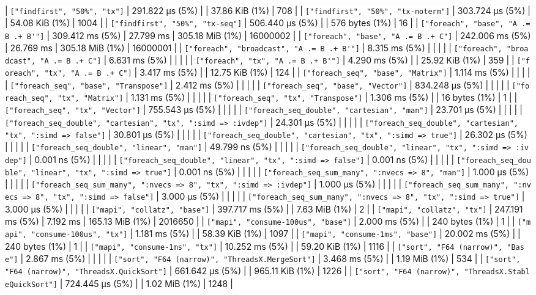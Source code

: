 | `["findfirst", "50%", "tx"]`                                       | 291.822 μs (5%) |           |  37.86 KiB (1%) |         708 |
| `["findfirst", "50%", "tx-noterm"]`                                | 303.724 μs (5%) |           |  54.08 KiB (1%) |        1004 |
| `["findfirst", "50%", "tx-seq"]`                                   | 506.440 μs (5%) |           |  576 bytes (1%) |          16 |
| `["foreach", "base", "A .= B .+ B'"]`                              | 309.412 ms (5%) | 27.799 ms | 305.18 MiB (1%) |    16000002 |
| `["foreach", "base", "A .= B .+ C"]`                               | 242.006 ms (5%) | 26.769 ms | 305.18 MiB (1%) |    16000001 |
| `["foreach", "broadcast", "A .= B .+ B'"]`                         |   8.315 ms (5%) |           |                 |             |
| `["foreach", "broadcast", "A .= B .+ C"]`                          |   6.631 ms (5%) |           |                 |             |
| `["foreach", "tx", "A .= B .+ B'"]`                                |   4.290 ms (5%) |           |  25.92 KiB (1%) |         359 |
| `["foreach", "tx", "A .= B .+ C"]`                                 |   3.417 ms (5%) |           |  12.75 KiB (1%) |         124 |
| `["foreach_seq", "base", "Matrix"]`                                |   1.114 ms (5%) |           |                 |             |
| `["foreach_seq", "base", "Transpose"]`                             |   2.412 ms (5%) |           |                 |             |
| `["foreach_seq", "base", "Vector"]`                                | 834.248 μs (5%) |           |                 |             |
| `["foreach_seq", "tx", "Matrix"]`                                  |   1.131 ms (5%) |           |                 |             |
| `["foreach_seq", "tx", "Transpose"]`                               |   1.306 ms (5%) |           |   16 bytes (1%) |           1 |
| `["foreach_seq", "tx", "Vector"]`                                  | 755.543 μs (5%) |           |                 |             |
| `["foreach_seq_double", "cartesian", "man"]`                       |  23.701 μs (5%) |           |                 |             |
| `["foreach_seq_double", "cartesian", "tx", ":simd => :ivdep"]`     |  24.301 μs (5%) |           |                 |             |
| `["foreach_seq_double", "cartesian", "tx", ":simd => false"]`      |  30.801 μs (5%) |           |                 |             |
| `["foreach_seq_double", "cartesian", "tx", ":simd => true"]`       |  26.302 μs (5%) |           |                 |             |
| `["foreach_seq_double", "linear", "man"]`                          |  49.799 ns (5%) |           |                 |             |
| `["foreach_seq_double", "linear", "tx", ":simd => :ivdep"]`        |   0.001 ns (5%) |           |                 |             |
| `["foreach_seq_double", "linear", "tx", ":simd => false"]`         |   0.001 ns (5%) |           |                 |             |
| `["foreach_seq_double", "linear", "tx", ":simd => true"]`          |   0.001 ns (5%) |           |                 |             |
| `["foreach_seq_sum_many", ":nvecs => 8", "man"]`                   |   1.000 μs (5%) |           |                 |             |
| `["foreach_seq_sum_many", ":nvecs => 8", "tx", ":simd => :ivdep"]` |   1.000 μs (5%) |           |                 |             |
| `["foreach_seq_sum_many", ":nvecs => 8", "tx", ":simd => false"]`  |   3.000 μs (5%) |           |                 |             |
| `["foreach_seq_sum_many", ":nvecs => 8", "tx", ":simd => true"]`   |   3.000 μs (5%) |           |                 |             |
| `["mapi", "collatz", "base"]`                                      | 397.717 ms (5%) |           |   7.63 MiB (1%) |           2 |
| `["mapi", "collatz", "tx"]`                                        | 247.191 ms (5%) |  7.192 ms | 165.13 MiB (1%) |     2016650 |
| `["mapi", "consume-100us", "base"]`                                |   2.000 ms (5%) |           |  240 bytes (1%) |           1 |
| `["mapi", "consume-100us", "tx"]`                                  |   1.181 ms (5%) |           |  58.39 KiB (1%) |        1097 |
| `["mapi", "consume-1ms", "base"]`                                  |  20.002 ms (5%) |           |  240 bytes (1%) |           1 |
| `["mapi", "consume-1ms", "tx"]`                                    |  10.252 ms (5%) |           |  59.20 KiB (1%) |        1116 |
| `["sort", "F64 (narrow)", "Base"]`                                 |   2.867 ms (5%) |           |                 |             |
| `["sort", "F64 (narrow)", "ThreadsX.MergeSort"]`                   |   3.468 ms (5%) |           |   1.19 MiB (1%) |         534 |
| `["sort", "F64 (narrow)", "ThreadsX.QuickSort"]`                   | 661.642 μs (5%) |           | 965.11 KiB (1%) |        1226 |
| `["sort", "F64 (narrow)", "ThreadsX.StableQuickSort"]`             | 724.445 μs (5%) |           |   1.02 MiB (1%) |        1248 |